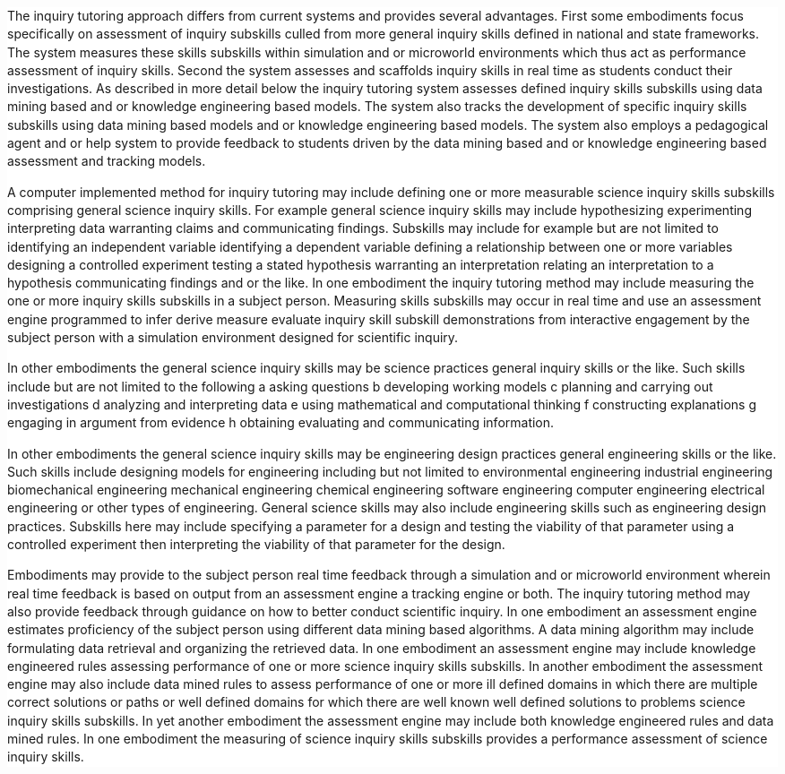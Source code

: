 The inquiry tutoring approach differs from current systems and provides several advantages. First some embodiments focus specifically on assessment of inquiry subskills culled from more general inquiry skills defined in national and state frameworks. The system measures these skills subskills within simulation and or microworld environments which thus act as performance assessment of inquiry skills. Second the system assesses and scaffolds inquiry skills in real time as students conduct their investigations. As described in more detail below the inquiry tutoring system assesses defined inquiry skills subskills using data mining based and or knowledge engineering based models. The system also tracks the development of specific inquiry skills subskills using data mining based models and or knowledge engineering based models. The system also employs a pedagogical agent and or help system to provide feedback to students driven by the data mining based and or knowledge engineering based assessment and tracking models.

A computer implemented method for inquiry tutoring may include defining one or more measurable science inquiry skills subskills comprising general science inquiry skills. For example general science inquiry skills may include hypothesizing experimenting interpreting data warranting claims and communicating findings. Subskills may include for example but are not limited to identifying an independent variable identifying a dependent variable defining a relationship between one or more variables designing a controlled experiment testing a stated hypothesis warranting an interpretation relating an interpretation to a hypothesis communicating findings and or the like. In one embodiment the inquiry tutoring method may include measuring the one or more inquiry skills subskills in a subject person. Measuring skills subskills may occur in real time and use an assessment engine programmed to infer derive measure evaluate inquiry skill subskill demonstrations from interactive engagement by the subject person with a simulation environment designed for scientific inquiry.

In other embodiments the general science inquiry skills may be science practices general inquiry skills or the like. Such skills include but are not limited to the following a asking questions b developing working models c planning and carrying out investigations d analyzing and interpreting data e using mathematical and computational thinking f constructing explanations g engaging in argument from evidence h obtaining evaluating and communicating information.

In other embodiments the general science inquiry skills may be engineering design practices general engineering skills or the like. Such skills include designing models for engineering including but not limited to environmental engineering industrial engineering biomechanical engineering mechanical engineering chemical engineering software engineering computer engineering electrical engineering or other types of engineering. General science skills may also include engineering skills such as engineering design practices. Subskills here may include specifying a parameter for a design and testing the viability of that parameter using a controlled experiment then interpreting the viability of that parameter for the design.

Embodiments may provide to the subject person real time feedback through a simulation and or microworld environment wherein real time feedback is based on output from an assessment engine a tracking engine or both. The inquiry tutoring method may also provide feedback through guidance on how to better conduct scientific inquiry. In one embodiment an assessment engine estimates proficiency of the subject person using different data mining based algorithms. A data mining algorithm may include formulating data retrieval and organizing the retrieved data. In one embodiment an assessment engine may include knowledge engineered rules assessing performance of one or more science inquiry skills subskills. In another embodiment the assessment engine may also include data mined rules to assess performance of one or more ill defined domains in which there are multiple correct solutions or paths or well defined domains for which there are well known well defined solutions to problems science inquiry skills subskills. In yet another embodiment the assessment engine may include both knowledge engineered rules and data mined rules. In one embodiment the measuring of science inquiry skills subskills provides a performance assessment of science inquiry skills.
